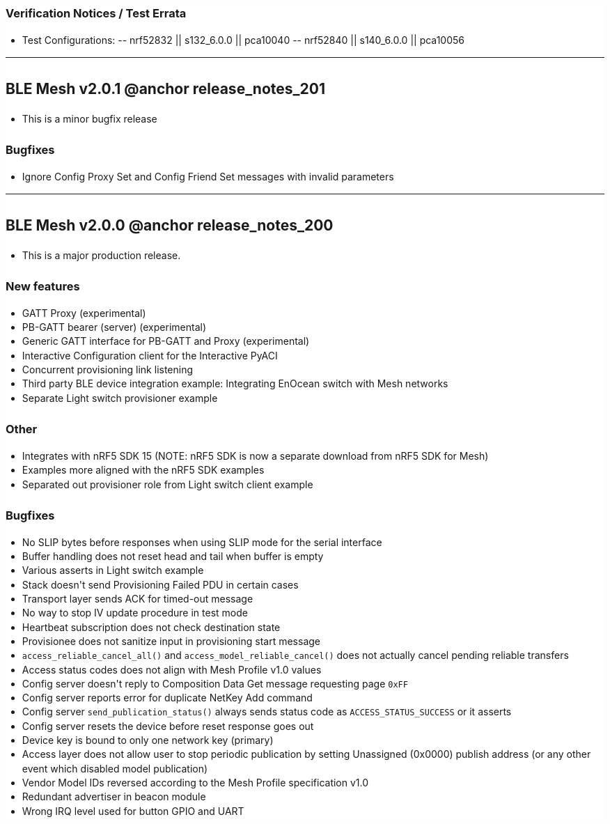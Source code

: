 
### Verification Notices / Test Errata
- Test Configurations:
-- nrf52832   ||   s132_6.0.0   ||   pca10040
-- nrf52840   ||   s140_6.0.0   ||   pca10056


---

## BLE Mesh v2.0.1 @anchor release_notes_201
- This is a minor bugfix release

### Bugfixes
- Ignore Config Proxy Set and Config Friend Set messages with invalid parameters


---

## BLE Mesh v2.0.0 @anchor release_notes_200
- This is a major production release.

### New features
- GATT Proxy (experimental)
- PB-GATT bearer (server) (experimental)
- Generic GATT interface for PB-GATT and Proxy (experimental)
- Interactive Configuration client for the Interactive PyACI
- Concurrent provisioning link listening
- Third party BLE device integration example: Integrating EnOcean switch with Mesh networks
- Separate Light switch provisioner example

### Other
- Integrates with nRF5 SDK 15 (NOTE: nRF5 SDK is now a separate download from nRF5 SDK for Mesh)
- Examples more aligned with the nRF5 SDK examples
- Separated out provisioner role from Light switch client example

### Bugfixes
- No SLIP bytes before responses when using SLIP mode for the serial interface
- Buffer handling does not reset head and tail when buffer is empty
- Various asserts in Light switch example
- Stack doesn't send Provisioning Failed PDU in certain cases
- Transport layer sends ACK for timed-out message
- No way to stop IV update procedure in test mode
- Heartbeat subscription does not check destination state
- Provisionee does not sanitize input in provisioning start message
- `access_reliable_cancel_all()` and `access_model_reliable_cancel()` does not actually cancel
  pending reliable transfers
- Access status codes does not align with Mesh Profile v1.0 values
- Config server doesn't reply to Composition Data Get message requesting page `0xFF`
- Config server reports error for duplicate NetKey Add command
- Config server `send_publication_status()` always sends status code as `ACCESS_STATUS_SUCCESS` or
  it asserts
- Config server resets the device before reset response goes out
- Device key is bound to only one network key (primary)
- Access layer does not allow user to stop periodic publication by setting Unassigned (0x0000)
  publish address (or any other event which disabled model publication)
- Vendor Model IDs reversed according to the Mesh Profile specification v1.0
- Redundant advertiser in beacon module
- Wrong IRQ level used for button GPIO and UART
